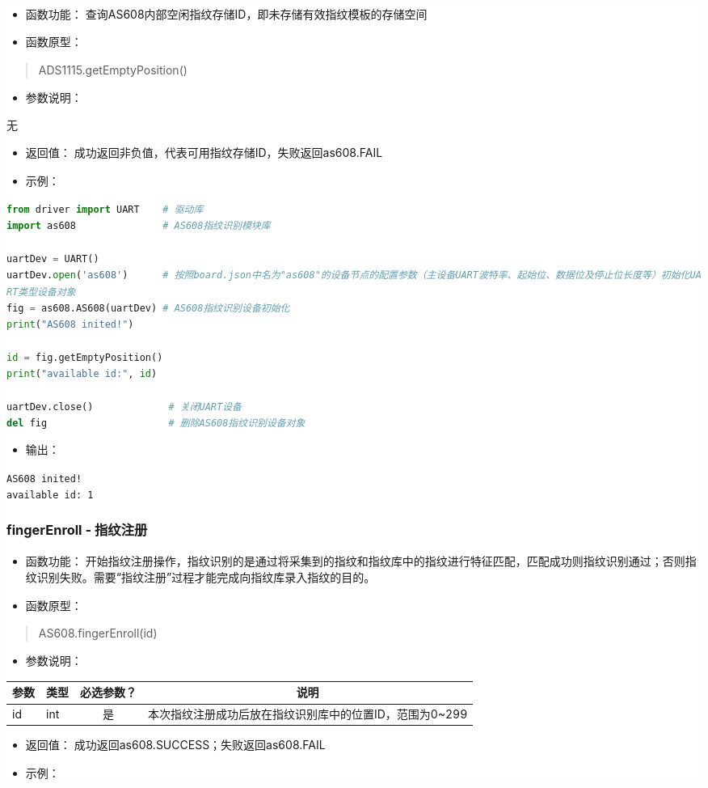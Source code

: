 * 函数功能：
查询AS608内部空闲指纹存储ID，即未存储有效指纹模板的存储空间

* 函数原型：
> ADS1115.getEmptyPosition()

* 参数说明：

无


* 返回值：
成功返回非负值，代表可用指纹存储ID，失败返回as608.FAIL

* 示例：

```python
from driver import UART    # 驱动库
import as608               # AS608指纹识别模块库

uartDev = UART()
uartDev.open('as608')      # 按照board.json中名为"as608"的设备节点的配置参数（主设备UART波特率、起始位、数据位及停止位长度等）初始化UART类型设备对象
fig = as608.AS608(uartDev) # AS608指纹识别设备初始化
print("AS608 inited!")

id = fig.getEmptyPosition()
print("available id:", id)

uartDev.close()             # 关闭UART设备
del fig                     # 删除AS608指纹识别设备对象
```

* 输出：
```log
AS608 inited!
available id: 1
```

### fingerEnroll - 指纹注册

* 函数功能：
开始指纹注册操作，指纹识别的是通过将采集到的指纹和指纹库中的指纹进行特征匹配，匹配成功则指纹识别通过；否则指纹识别失败。需要“指纹注册”过程才能完成向指纹库录入指纹的目的。

* 函数原型：
> AS608.fingerEnroll(id)

* 参数说明：

|参数|类型|必选参数？|说明|
|-----|----|:---:|----|
|id|int|是|本次指纹注册成功后放在指纹识别库中的位置ID，范围为0~299|

* 返回值：
成功返回as608.SUCCESS；失败返回as608.FAIL

* 示例：
